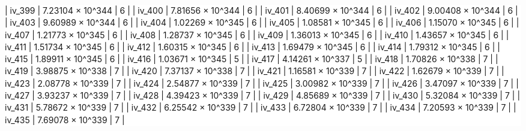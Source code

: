 | iv_399 | 7.23104 × 10^344 | 6 |
| iv_400 | 7.81656 × 10^344 | 6 |
| iv_401 | 8.40699 × 10^344 | 6 |
| iv_402 | 9.00408 × 10^344 | 6 |
| iv_403 | 9.60989 × 10^344 | 6 |
| iv_404 | 1.02269 × 10^345 | 6 |
| iv_405 | 1.08581 × 10^345 | 6 |
| iv_406 | 1.15070 × 10^345 | 6 |
| iv_407 | 1.21773 × 10^345 | 6 |
| iv_408 | 1.28737 × 10^345 | 6 |
| iv_409 | 1.36013 × 10^345 | 6 |
| iv_410 | 1.43657 × 10^345 | 6 |
| iv_411 | 1.51734 × 10^345 | 6 |
| iv_412 | 1.60315 × 10^345 | 6 |
| iv_413 | 1.69479 × 10^345 | 6 |
| iv_414 | 1.79312 × 10^345 | 6 |
| iv_415 | 1.89911 × 10^345 | 6 |
| iv_416 | 1.03671 × 10^345 | 5 |
| iv_417 | 4.14261 × 10^337 | 5 |
| iv_418 | 1.70826 × 10^338 | 7 |
| iv_419 | 3.98875 × 10^338 | 7 |
| iv_420 | 7.37137 × 10^338 | 7 |
| iv_421 | 1.16581 × 10^339 | 7 |
| iv_422 | 1.62679 × 10^339 | 7 |
| iv_423 | 2.08778 × 10^339 | 7 |
| iv_424 | 2.54877 × 10^339 | 7 |
| iv_425 | 3.00982 × 10^339 | 7 |
| iv_426 | 3.47097 × 10^339 | 7 |
| iv_427 | 3.93237 × 10^339 | 7 |
| iv_428 | 4.39423 × 10^339 | 7 |
| iv_429 | 4.85689 × 10^339 | 7 |
| iv_430 | 5.32084 × 10^339 | 7 |
| iv_431 | 5.78672 × 10^339 | 7 |
| iv_432 | 6.25542 × 10^339 | 7 |
| iv_433 | 6.72804 × 10^339 | 7 |
| iv_434 | 7.20593 × 10^339 | 7 |
| iv_435 | 7.69078 × 10^339 | 7 |